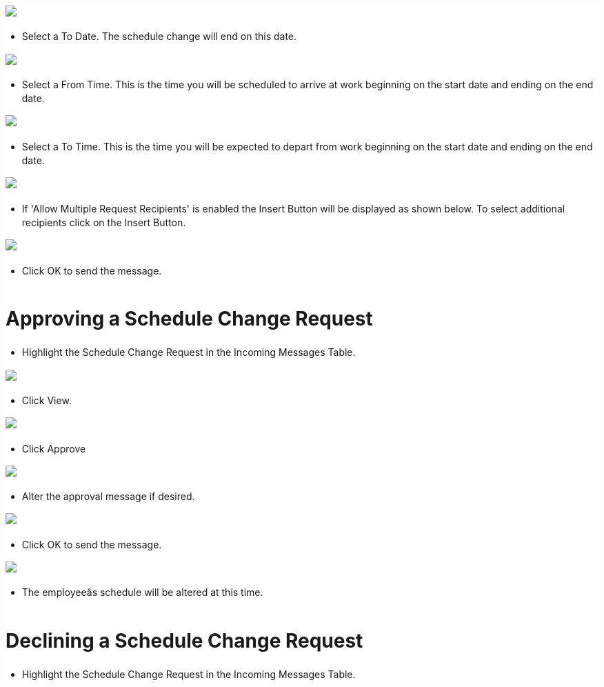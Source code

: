 ![](/img/image-404.png)

* Select a To Date. The schedule change will end on this date.

![](/img/image-404.png)

* Select a From Time. This is the time you will be scheduled to arrive
  at work beginning on the start date and ending on the end date.

![](/img/image-404.png)

* Select a To Time. This is the time you will be expected to depart
  from work beginning on the start date and ending on the end date.

![](/img/image-404.png)

* If 'Allow Multiple Request Recipients' is enabled the Insert Button
  will be displayed as shown below. To select additional recipients
  click on the Insert Button.

![](/img/image-404.png)

* Click OK to send the message.

# Approving a Schedule Change Request

* Highlight the Schedule Change Request in the Incoming Messages
  Table.

![](/img/image-404.png)

* Click View.

![](/img/image-404.png)

* Click Approve

![](/img/image-404.png)

* Alter the approval message if desired.

![](/img/image-404.png)

* Click OK to send the message.

![](/img/image-404.png)

* The employeeâs schedule will be altered at this time.

# Declining a Schedule Change Request

* Highlight the Schedule Change Request in the Incoming Messages
  Table.
